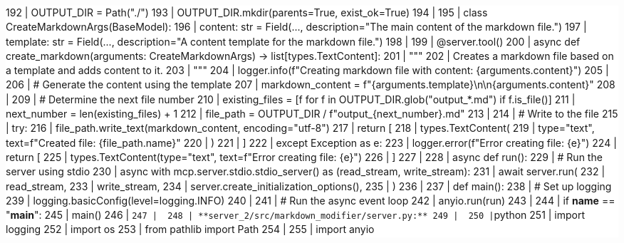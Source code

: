 192 | OUTPUT_DIR = Path("./")
193 | OUTPUT_DIR.mkdir(parents=True, exist_ok=True)
194 | 
195 | class CreateMarkdownArgs(BaseModel):
196 |     content: str = Field(..., description="The main content of the markdown file.")
197 |     template: str = Field(..., description="A content template for the markdown file.")
198 | 
199 | @server.tool()
200 | async def create_markdown(arguments: CreateMarkdownArgs) -> list[types.TextContent]:
201 |     """
202 |     Creates a markdown file based on a template and adds content to it.
203 |     """
204 |     logger.info(f"Creating markdown file with content: {arguments.content}")
205 | 
206 |     # Generate the content using the template
207 |     markdown_content = f"{arguments.template}\n\n{arguments.content}"
208 | 
209 |     # Determine the next file number
210 |     existing_files = [f for f in OUTPUT_DIR.glob("output_*.md") if f.is_file()]
211 |     next_number = len(existing_files) + 1
212 |     file_path = OUTPUT_DIR / f"output_{next_number}.md"
213 | 
214 |     # Write to the file
215 |     try:
216 |         file_path.write_text(markdown_content, encoding="utf-8")
217 |         return [
218 |             types.TextContent(
219 |                 type="text", text=f"Created file: {file_path.name}"
220 |             )
221 |         ]
222 |     except Exception as e:
223 |         logger.error(f"Error creating file: {e}")
224 |         return [
225 |             types.TextContent(type="text", text=f"Error creating file: {e}")
226 |         ]
227 | 
228 | async def run():
229 |     # Run the server using stdio
230 |     async with mcp.server.stdio.stdio_server() as (read_stream, write_stream):
231 |         await server.run(
232 |             read_stream,
233 |             write_stream,
234 |             server.create_initialization_options(),
235 |         )
236 | 
237 | def main():
238 |     # Set up logging
239 |     logging.basicConfig(level=logging.INFO)
240 | 
241 |     # Run the async event loop
242 |     anyio.run(run)
243 | 
244 | if __name__ == "__main__":
245 |     main()
246 | ```
247 | 
248 | **server_2/src/markdown_modifier/server.py:**
249 | 
250 | ```python
251 | import logging
252 | import os
253 | from pathlib import Path
254 | 
255 | import anyio